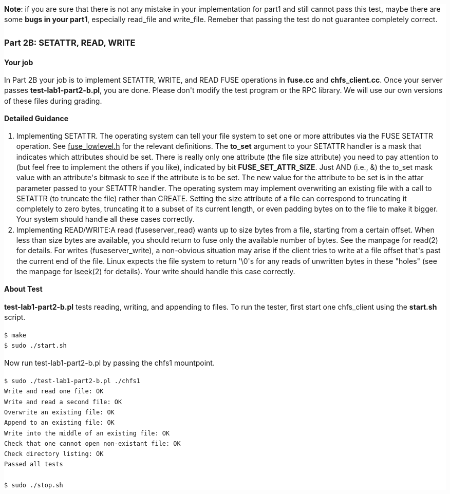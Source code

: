 **Note**: if you are sure that there is not any mistake in your implementation for part1 and still cannot pass this test, maybe there are some **bugs in your part1**, especially read_file and write_file. Remeber that passing the test do not guarantee completely correct.

### Part 2B: SETATTR, READ, WRITE

**Your job**

In Part 2B your job is to implement SETATTR, WRITE, and READ FUSE operations in **fuse.cc** and **chfs_client.cc**. Once your server passes **test-lab1-part2-b.pl**, you are done. Please don't modify the test program or the RPC library. We will use our own versions of these files during grading.

**Detailed Guidance**

1. Implementing SETATTR. The operating system can tell your file system to set one or more attributes via the FUSE SETATTR operation. See [fuse_lowlevel.h](https://sourceforge.net/u/noon/fuse/ci/ecd073bd7054c9e13516041e3ef930e39270c8df/tree/include/fuse_lowlevel.h) for the relevant definitions. The **to_set** argument to your SETATTR handler is a mask that indicates which attributes should be set. There is really only one attribute (the file size attribute) you need to pay attention to (but feel free to implement the others if you like), indicated by bit **FUSE_SET_ATTR_SIZE**. Just AND (i.e., &) the to_set mask value with an attribute's bitmask to see if the attribute is to be set. The new value for the attribute to be set is in the attar parameter passed to your SETATTR handler. The operating system may implement overwriting an existing file with a call to SETATTR (to truncate the file) rather than CREATE. Setting the size attribute of a file can correspond to truncating it completely to zero bytes, truncating it to a subset of its current length, or even padding bytes on to the file to make it bigger. Your system should handle all these cases correctly.
2. Implementing READ/WRITE:A read (fuseserver_read) wants up to size bytes from a file, starting from a certain offset. When less than size bytes are available, you should return to fuse only the available number of bytes. See the manpage for read(2) for details. For writes (fuseserver_write), a non-obvious situation may arise if the client tries to write at a file offset that's past the current end of the file. Linux expects the file system to return '\0's for any reads of unwritten bytes in these "holes" (see the manpage for [lseek(2)](http://man7.org/linux/man-pages/man2/lseek.2.html) for details). Your write should handle this case correctly.

**About Test**

**test-lab1-part2-b.pl** tests reading, writing, and appending to files. To run the tester, first start one chfs_client using the **start.sh** script.

```bash
$ make
$ sudo ./start.sh
```

Now run test-lab1-part2-b.pl by passing the chfs1 mountpoint.

```bash
$ sudo ./test-lab1-part2-b.pl ./chfs1
Write and read one file: OK
Write and read a second file: OK
Overwrite an existing file: OK
Append to an existing file: OK
Write into the middle of an existing file: OK
Check that one cannot open non-existant file: OK
Check directory listing: OK
Passed all tests

$ sudo ./stop.sh
```
